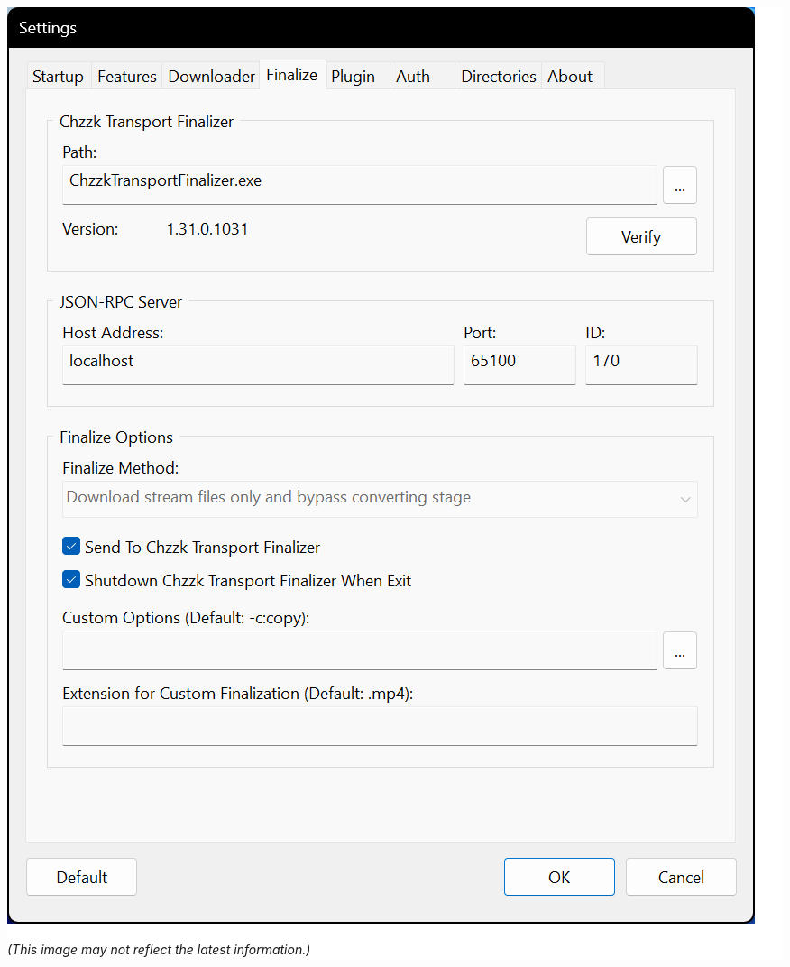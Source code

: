 <img src='../../img/screenshots/vman_en-US/vman_settings_finalize.png' />
<p><i>(This image may not reflect the latest information.)</i></p>
</div>
